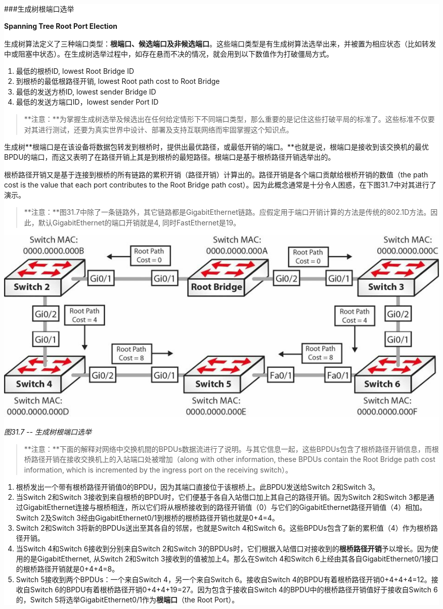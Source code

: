 ###生成树根端口选举

**Spanning Tree Root Port Election**

生成树算法定义了三种端口类型：**根端口、候选端口及非候选端口**。这些端口类型是有生成树算法选举出来，并被置为相应状态（比如转发中或阻塞中状态）。在生成树选举过程中，如存在悬而不决的情况，就会用到以下数值作为打破僵局方式。

1. 最低的根桥ID, lowest Root Bridge ID
2. 到根桥的最低根路径开销, lowest Root path cost to Root Bridge
3. 最低的发送方桥ID, lowest sender Bridge ID
4. 最低的发送方端口ID，lowest sender Port ID

>**注意：**为掌握生成树选举及候选出在任何给定情形下不同端口类型，那么重要的是记住这些打破平局的标准了。这些标准不仅要对其进行测试，还要为真实世界中设计、部署及支持互联网络而牢固掌握这个知识点。

生成树**根端口是在该设备将数据包转发到根桥时，提供出最优路径，或最低开销的端口。**也就是说，根端口是接收到该交换机的最优BPDU的端口，而这又表明了在路径开销上其是到根桥的最短路径。根端口是基于根桥路径开销选举出的。

根桥路径开销又是基于连接到根桥的所有链路的累积开销（路径开销）计算出的。路径开销是各个端口贡献给根桥开销的数值（the path cost is the value that each port contributes to the Root Bridge path cost）。因为此概念通常是十分令人困惑，在下图31.7中对其进行了演示。

> **注意：**图31.7中除了一条链路外，其它链路都是GigabitEthernet链路。应假定用于端口开销计算的方法是传统的802.1D方法。因此，默认GigabitEthernet的端口开销就是4, 同时FastEthernet是19。

![生成树根端口选举](images/3107.png)

*图31.7 -- 生成树根端口选举*

>**注意：**下面的解释对网络中交换机間的BPDUs数据流进行了说明。与其它信息一起，这些BPDUs包含了根桥路径开销信息，而根桥路径开销在接收交换机上的入站端口处被增加（along with other information, these BPDUs contain the Root Bridge path cost information, which is incremented by the ingress port on the receiving switch）。

1. 根桥发出一个带有根桥路径开销值0的BPDU，因为其端口直接位于该根桥上。此BPDU发送给Switch 2和Switch 3。
2. 当Switch 2和Switch 3接收到来自根桥的BPDU时，它们便基于各自入站借口加上其自己的路径开销。因为Switch 2和Switch 3都是通过GigabitEthernet连接与根桥相连，所以它们将从根桥接收到的路径开销值（0）与它们的GigabitEthernet路径开销值（4）相加。Switch 2及Switch 3经由GigabitEthernet0/1到根桥的根桥路径开销也就是0+4=4。
3. Switch 2和Switch 3将新的BPDUs送出至其各自的邻居，也就是Switch 4和Switch 6。这些BPDUs包含了新的累积值（4）作为根桥路径开销。
4. 当Switch 4和Switch 6接收到分别来自Switch 2和Switch 3的BPDUs时，它们根据入站借口对接收到的**根桥路径开销**予以增长。因为使用的是GigabitEthernet, 从Switch 2和Switch 3接收到的值被加上4。那么在Switch 4和Switch 6上经由其各自GigabitEthernet0/1接口的根桥路径开销就是0+4+4=8。
5. Switch 5接收到两个BPDUs：一个来自Switch 4，另一个来自Switch 6。接收自Switch 4的BPDU有着根桥路径开销0+4+4+4=12。接收自Switch 6的BPDU有着根桥路径开销0+4+4+19=27。因为包含于接收自Switch 4的BPDU中的根桥路径开销值好于接收自Switch 6的，Switch 5将选举GigabitEthernet0/1作为**根端口**（the Root Port）。
